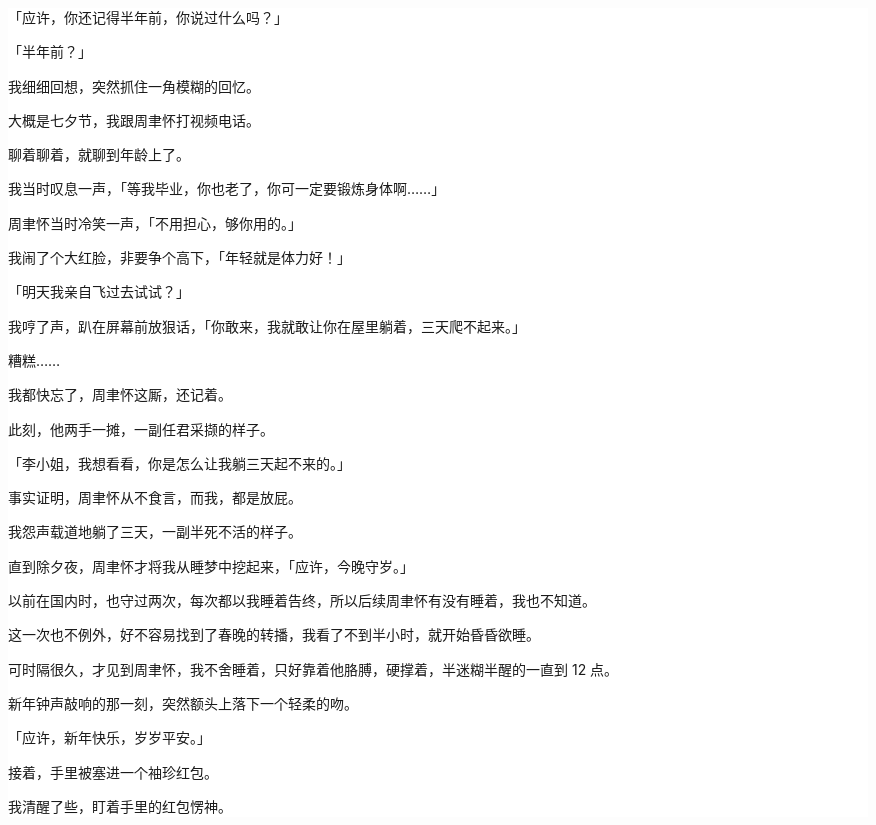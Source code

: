 
「应许，你还记得半年前，你说过什么吗？」


「半年前？」


我细细回想，突然抓住一角模糊的回忆。


大概是七夕节，我跟周聿怀打视频电话。


聊着聊着，就聊到年龄上了。


我当时叹息一声，「等我毕业，你也老了，你可一定要锻炼身体啊……」


周聿怀当时冷笑一声，「不用担心，够你用的。」


我闹了个大红脸，非要争个高下，「年轻就是体力好！」


「明天我亲自飞过去试试？」


我哼了声，趴在屏幕前放狠话，「你敢来，我就敢让你在屋里躺着，三天爬不起来。」


糟糕……


我都快忘了，周聿怀这厮，还记着。


此刻，他两手一摊，一副任君采撷的样子。


「李小姐，我想看看，你是怎么让我躺三天起不来的。」


事实证明，周聿怀从不食言，而我，都是放屁。


我怨声载道地躺了三天，一副半死不活的样子。


直到除夕夜，周聿怀才将我从睡梦中挖起来，「应许，今晚守岁。」


以前在国内时，也守过两次，每次都以我睡着告终，所以后续周聿怀有没有睡着，我也不知道。


这一次也不例外，好不容易找到了春晚的转播，我看了不到半小时，就开始昏昏欲睡。


可时隔很久，才见到周聿怀，我不舍睡着，只好靠着他胳膊，硬撑着，半迷糊半醒的一直到 12 点。


新年钟声敲响的那一刻，突然额头上落下一个轻柔的吻。


「应许，新年快乐，岁岁平安。」


接着，手里被塞进一个袖珍红包。


我清醒了些，盯着手里的红包愣神。

